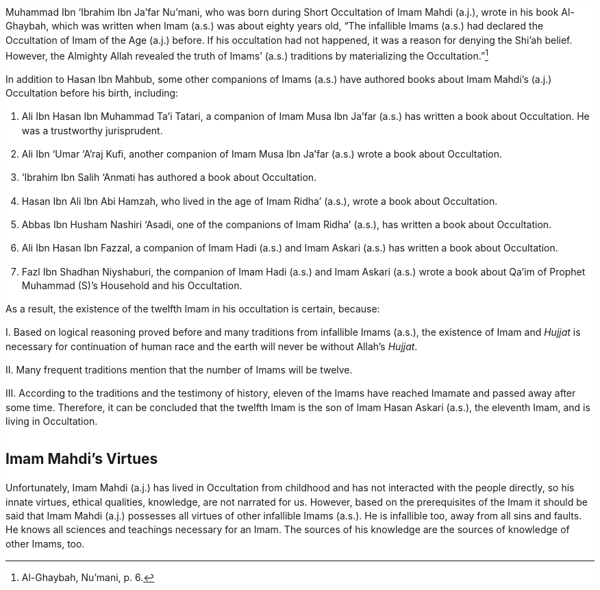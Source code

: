 Muhammad Ibn ‘Ibrahim Ibn Ja’far Nu’mani, who was born during Short
Occultation of Imam Mahdi (a.j.), wrote in his book Al-Ghaybah, which
was written when Imam (a.s.) was about eighty years old, “The infallible
Imams (a.s.) had declared the Occultation of Imam of the Age (a.j.)
before. If his occultation had not happened, it was a reason for denying
the Shi’ah belief. However, the Almighty Allah revealed the truth of
Imams’ (a.s.) traditions by materializing the Occultation.”[^49]

In addition to Hasan Ibn Mahbub, some other companions of Imams (a.s.)
have authored books about Imam Mahdi’s (a.j.) Occultation before his
birth, including:

1. Ali Ibn Hasan Ibn Muhammad Ta’i Tatari, a companion of Imam Musa Ibn
Ja’far (a.s.) has written a book about Occultation. He was a trustworthy
jurisprudent.

2. Ali Ibn ‘Umar ‘A’raj Kufi, another companion of Imam Musa Ibn Ja’far
(a.s.) wrote a book about Occultation.

3. ‘Ibrahim Ibn Salih ‘Anmati has authored a book about Occultation.

4. Hasan Ibn Ali Ibn Abi Hamzah, who lived in the age of Imam Ridha’
(a.s.), wrote a book about Occultation.

5. Abbas Ibn Husham Nashiri ‘Asadi, one of the companions of Imam Ridha’
(a.s.), has written a book about Occultation.

6. Ali Ibn Hasan Ibn Fazzal, a companion of Imam Hadi (a.s.) and Imam
Askari (a.s.) has written a book about Occultation.

7. Fazl Ibn Shadhan Niyshaburi, the companion of Imam Hadi (a.s.) and
Imam Askari (a.s.) wrote a book about Qa’im of Prophet Muhammad (S)’s
Household and his Occultation.

As a result, the existence of the twelfth Imam in his occultation is
certain, because:

I. Based on logical reasoning proved before and many traditions from
infallible Imams (a.s.), the existence of Imam and *Hujjat* is necessary
for continuation of human race and the earth will never be without
Allah’s *Hujjat*.

II. Many frequent traditions mention that the number of Imams will be
twelve.

III. According to the traditions and the testimony of history, eleven of
the Imams have reached Imamate and passed away after some time.
Therefore, it can be concluded that the twelfth Imam is the son of Imam
Hasan Askari (a.s.), the eleventh Imam, and is living in Occultation.

Imam Mahdi’s Virtues
--------------------

Unfortunately, Imam Mahdi (a.j.) has lived in Occultation from childhood
and has not interacted with the people directly, so his innate virtues,
ethical qualities, knowledge, are not narrated for us. However, based on
the prerequisites of the Imam it should be said that Imam Mahdi (a.j.)
possesses all virtues of other infallible Imams (a.s.). He is infallible
too, away from all sins and faults. He knows all sciences and teachings
necessary for an Imam. The sources of his knowledge are the sources of
knowledge of other Imams, too.


[^1]: Al-‘Irshad, Vol 2, p. 339; ‘A’lamul Wura, Vol 2, p. 214.
[^2]: ‘A’lamul Wura, Vol 2, p. 213.
[^3]: Al-‘Irshad, Vol 2, p. 351.
[^4]: Al-‘Irshad, Vol 2, p. 352.
[^5]: Al-‘Irshad, p. 353.
[^6]: Al-‘Irshad, p. 354.
[^7]: ‘A’lamul Wura, Vol 2, p. 217.
[^8]: Biharul Anwar, Vol 51, p. 5.
[^9]: Biharul Anwar, Vol 51, p. 5.
[^10]: Biharul Anwar, Vol 51, p. 15.
[^11]: Biharul Anwar, Vol 51, p. 15.
[^12]: Biharul Anwar, Vol 51, p. 15.
[^13]: Biharul Anwar, Vol 51, p. 16.
[^14]: Biharul Anwar, Vol 51, p. 28.
[^15]: Al-‘Irshad, Vol 2, p. 339.
[^16]: Al-‘Irshad, Vol 2, p. 242.
[^17]: ‘A’lamul Wura, Vol 2, p. 248.
[^18]: ‘A’lamul Wura, Vol 2, p. 250.
[^19]: ‘A’lamul Wura, Vol 2, p. 352.
[^20]: ‘A’lamul Wura, Vol 2, p. 352.
[^21]: ‘A’lamul Wura, Vol 2, p. 352.
[^22]: ‘A’lamul Wura, Vol 2, p. 352.
[^23]: Kifayatul ‘Athar, p. 290.
[^24]: Kifayatul ‘Athar, p. 288.
[^25]: Sahih Muslim, Vol 3, p. 1453.
[^26]: Yanabi’ Al-Mawaddah, p. 308.
[^27]: Ghayatul Maram, Vol 1, p. 163.
[^28]: Ghayatul Maram, Vol 1, p. 216.
[^29]: Ghayatul Maram, Vol 1, p. 193.
[^30]: Al-Mustadrak, Hakim Niyshaburi, Vol 3, p. 150.
[^31]: Al-Ghaybah, Al-Nu’mani, p. 68.
[^32]: Al-Ghaybah, Al-Nu’mani, p. 69.
[^33]: Al-Ghaybah, Al-Nu’mani, p. 69.
[^34]: Kamalad Din, Vol 1, p. 403.
[^35]: Kamalad Din, Vol 1, p. 421.
[^36]: Kamalad Din, Vol 1, p. 433.
[^37]: Kamalad Din, Vol 1, p. 434.
[^38]: Kamalad Din, Vol 1, p. 439.
[^39]: Kamalad Din, Vol 1, p. 439.
[^40]: Kamalad Din, Vol 2, p. 2.
[^41]: Kamalad Din, Vol 2, p. 30.
[^42]: Kamalad Din, Vol 2, p. 48.
[^43]: Kamalad Din, Vol 2, p. 49.
[^44]: Kamalad Din, Vol 2, p. 55.
[^45]: Kamalad Din, Vol 2, p. 55.
[^46]: ‘Ithbatul Hudat, Vol 6, p. 386.
[^47]: ‘Ithbatul Hudat, Vol 6, p. 350.
[^48]: ‘A’lamul Wura, Vol 2, p. 257.
[^49]: Al-Ghaybah, Nu’mani, p. 6.
[^50]: Biharul Anwar, Vol 52, p. 317.
[^51]: Biharul Anwar, Vol 52, p. 328.
[^52]: Biharul Anwar, Vol 52, p. 336.
[^53]: Biharul Anwar, Vol 51, p. 346.
[^54]: Rijal Mamaqani, Vol 1, p. 30.
[^55]: Biharul Anwar, Vol 51, p. 349.
[^56]: Biharul Anwar, Vol 51, p. 355.
[^57]: Biharul Anwar, Vol 51, p. 360.
[^58]: Biharul Anwar, Vol 51, pp. 360-361.
[^59]: ‘Ithbatul Hudat, Vol 7, p. 69.
[^60]: Biharul Anwar, Vol 52, p. 92.
[^61]: Sunan Abi Dawud, Vol 2, Kitabl Mahdi; Fusulul Muhimmah, p. 275.
[^62]: Sunan Abi Dawud, Vol 2, Kitabl Mahdi. Sunan Abi Majah, Vol 2, Bab
[^63]: Sunan Abi Majah, Vol 2, Bab Khurujul Mahdi, p. 1367.
[^64]: The present book was written in the year 1423 A.H. and translated
[^65]: Biharul Anwar, Vol 52, p. 103.
[^66]: Biharul Anwar, Vol 52, pp. 104-117.
[^67]: Biharul Anwar, Vol 52, p. 358.